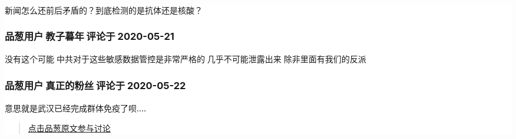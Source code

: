 新闻怎么还前后矛盾的？到底检测的是抗体还是核酸？
        


            
### 品葱用户 **教子暮年** 评论于 2020-05-21
        
没有这个可能 中共对于这些敏感数据管控是非常严格的 几乎不可能泄露出来 除非里面有我们的反派
        


            
### 品葱用户 **真正的粉丝** 评论于 2020-05-22
        
意思就是武汉已经完成群体免疫了呗....
        






> [点击品葱原文参与讨论](https://pincong.rocks/article/19147)

